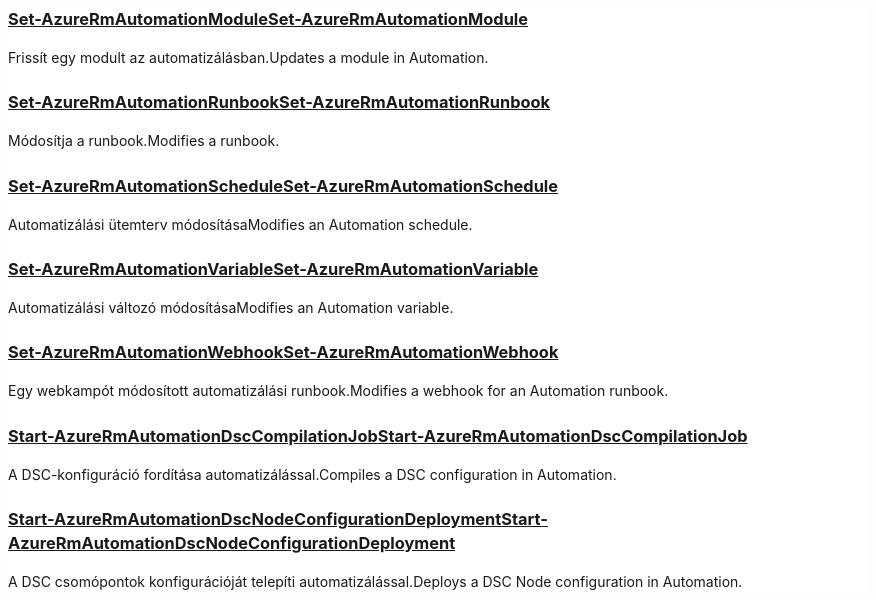 ### [<span data-ttu-id="f488f-249">Set-AzureRmAutomationModule</span><span class="sxs-lookup"><span data-stu-id="f488f-249">Set-AzureRmAutomationModule</span></span>](Set-AzureRmAutomationModule.md)
<span data-ttu-id="f488f-250">Frissít egy modult az automatizálásban.</span><span class="sxs-lookup"><span data-stu-id="f488f-250">Updates a module in Automation.</span></span>

### [<span data-ttu-id="f488f-251">Set-AzureRmAutomationRunbook</span><span class="sxs-lookup"><span data-stu-id="f488f-251">Set-AzureRmAutomationRunbook</span></span>](Set-AzureRmAutomationRunbook.md)
<span data-ttu-id="f488f-252">Módosítja a runbook.</span><span class="sxs-lookup"><span data-stu-id="f488f-252">Modifies a runbook.</span></span>

### [<span data-ttu-id="f488f-253">Set-AzureRmAutomationSchedule</span><span class="sxs-lookup"><span data-stu-id="f488f-253">Set-AzureRmAutomationSchedule</span></span>](Set-AzureRmAutomationSchedule.md)
<span data-ttu-id="f488f-254">Automatizálási ütemterv módosítása</span><span class="sxs-lookup"><span data-stu-id="f488f-254">Modifies an Automation schedule.</span></span>

### [<span data-ttu-id="f488f-255">Set-AzureRmAutomationVariable</span><span class="sxs-lookup"><span data-stu-id="f488f-255">Set-AzureRmAutomationVariable</span></span>](Set-AzureRmAutomationVariable.md)
<span data-ttu-id="f488f-256">Automatizálási változó módosítása</span><span class="sxs-lookup"><span data-stu-id="f488f-256">Modifies an Automation variable.</span></span>

### [<span data-ttu-id="f488f-257">Set-AzureRmAutomationWebhook</span><span class="sxs-lookup"><span data-stu-id="f488f-257">Set-AzureRmAutomationWebhook</span></span>](Set-AzureRmAutomationWebhook.md)
<span data-ttu-id="f488f-258">Egy webkampót módosított automatizálási runbook.</span><span class="sxs-lookup"><span data-stu-id="f488f-258">Modifies a webhook for an Automation runbook.</span></span>

### [<span data-ttu-id="f488f-259">Start-AzureRmAutomationDscCompilationJob</span><span class="sxs-lookup"><span data-stu-id="f488f-259">Start-AzureRmAutomationDscCompilationJob</span></span>](Start-AzureRmAutomationDscCompilationJob.md)
<span data-ttu-id="f488f-260">A DSC-konfiguráció fordítása automatizálással.</span><span class="sxs-lookup"><span data-stu-id="f488f-260">Compiles a DSC configuration in Automation.</span></span>

### [<span data-ttu-id="f488f-261">Start-AzureRmAutomationDscNodeConfigurationDeployment</span><span class="sxs-lookup"><span data-stu-id="f488f-261">Start-AzureRmAutomationDscNodeConfigurationDeployment</span></span>](Start-AzureRmAutomationDscNodeConfigurationDeployment.md)
<span data-ttu-id="f488f-262">A DSC csomópontok konfigurációját telepíti automatizálással.</span><span class="sxs-lookup"><span data-stu-id="f488f-262">Deploys a DSC Node configuration in Automation.</span></span>
